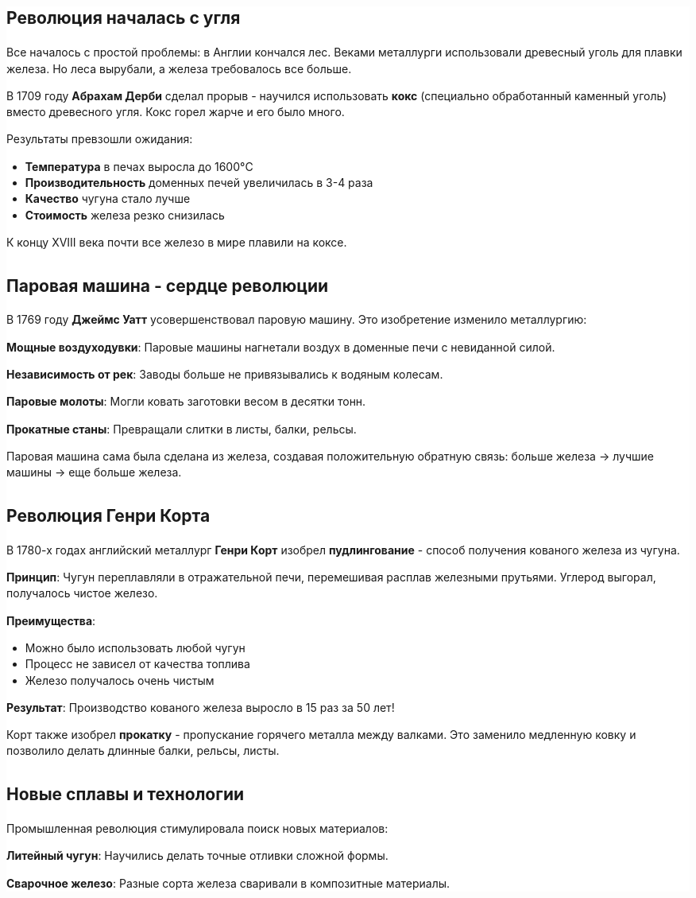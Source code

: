 ## Революция началась с угля

Все началось с простой проблемы: в Англии кончался лес. Веками металлурги использовали древесный уголь для плавки железа. Но леса вырубали, а железа требовалось все больше.

В 1709 году **Абрахам Дерби** сделал прорыв - научился использовать **кокс** (специально обработанный каменный уголь) вместо древесного угля. Кокс горел жарче и его было много.

Результаты превзошли ожидания:
- **Температура** в печах выросла до 1600°C
- **Производительность** доменных печей увеличилась в 3-4 раза  
- **Качество** чугуна стало лучше
- **Стоимость** железа резко снизилась

К концу XVIII века почти все железо в мире плавили на коксе.

## Паровая машина - сердце революции

В 1769 году **Джеймс Уатт** усовершенствовал паровую машину. Это изобретение изменило металлургию:

**Мощные воздуходувки**: Паровые машины нагнетали воздух в доменные печи с невиданной силой.

**Независимость от рек**: Заводы больше не привязывались к водяным колесам.

**Паровые молоты**: Могли ковать заготовки весом в десятки тонн.

**Прокатные станы**: Превращали слитки в листы, балки, рельсы.

Паровая машина сама была сделана из железа, создавая положительную обратную связь: больше железа → лучшие машины → еще больше железа.

## Революция Генри Корта

В 1780-х годах английский металлург **Генри Корт** изобрел **пудлингование** - способ получения кованого железа из чугуна.

**Принцип**: Чугун переплавляли в отражательной печи, перемешивая расплав железными прутьями. Углерод выгорал, получалось чистое железо.

**Преимущества**:
- Можно было использовать любой чугун
- Процесс не зависел от качества топлива
- Железо получалось очень чистым

**Результат**: Производство кованого железа выросло в 15 раз за 50 лет!

Корт также изобрел **прокатку** - пропускание горячего металла между валками. Это заменило медленную ковку и позволило делать длинные балки, рельсы, листы.

## Новые сплавы и технологии

Промышленная революция стимулировала поиск новых материалов:

**Литейный чугун**: Научились делать точные отливки сложной формы.

**Сварочное железо**: Разные сорта железа сваривали в композитные материалы.

